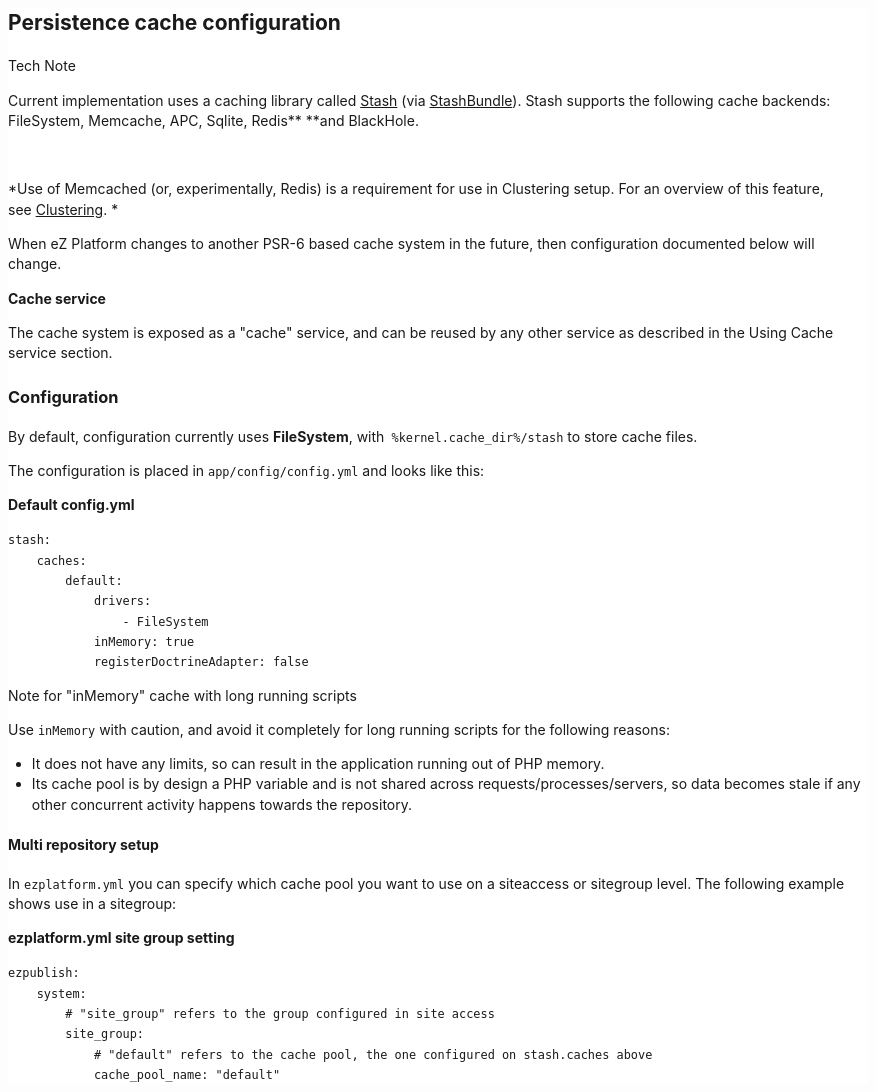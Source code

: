 ## Persistence cache configuration

Tech Note

Current implementation uses a caching library called [Stash](http://stash.tedivm.com/) (via [StashBundle](https://github.com/tedivm/TedivmStashBundle)). Stash supports the following cache backends: FileSystem, Memcache, APC, Sqlite, Redis** **and BlackHole.

 

*Use of Memcached (or, experimentally, Redis) is a requirement for use in Clustering setup. For an overview of this feature, see [Clustering](Clustering). *

When eZ Platform changes to another PSR-6 based cache system in the future, then configuration documented below will change.

**Cache service**

The cache system is exposed as a "cache" service, and can be reused by any other service as described in the Using Cache service section.

### Configuration

By default, configuration currently uses **FileSystem**, with` %kernel.cache_dir%/stash` to store cache files.

The configuration is placed in `app/config/config.yml` and looks like this:

**Default config.yml**

```
stash:
    caches:
        default:
            drivers:
                - FileSystem
            inMemory: true
            registerDoctrineAdapter: false
```

Note for "inMemory" cache with long running scripts

Use `inMemory` with caution, and avoid it completely for long running scripts for the following reasons:

-   It does not have any limits, so can result in the application running out of PHP memory.
-   Its cache pool is by design a PHP variable and is not shared across requests/processes/servers, so data becomes stale if any other concurrent activity happens towards the repository.

#### Multi repository setup

In `ezplatform.yml` you can specify which cache pool you want to use on a siteaccess or sitegroup level. The following example shows use in a sitegroup:

**ezplatform.yml site group setting**

```
ezpublish:
    system:
        # "site_group" refers to the group configured in site access
        site_group:
            # "default" refers to the cache pool, the one configured on stash.caches above
            cache_pool_name: "default"
```

